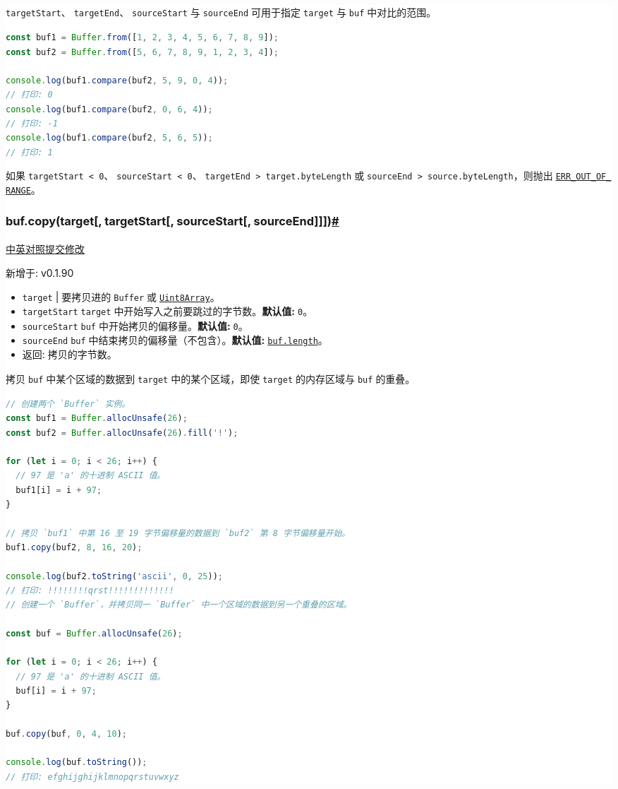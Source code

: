`targetStart`、 `targetEnd`、 `sourceStart` 与 `sourceEnd` 可用于指定 `target` 与 `buf` 中对比的范围。

```js
const buf1 = Buffer.from([1, 2, 3, 4, 5, 6, 7, 8, 9]);
const buf2 = Buffer.from([5, 6, 7, 8, 9, 1, 2, 3, 4]);

console.log(buf1.compare(buf2, 5, 9, 0, 4));
// 打印: 0
console.log(buf1.compare(buf2, 0, 6, 4));
// 打印: -1
console.log(buf1.compare(buf2, 5, 6, 5));
// 打印: 1
```

如果 `targetStart < 0`、 `sourceStart < 0`、 `targetEnd > target.byteLength` 或 `sourceEnd > source.byteLength`，则抛出 [`ERR_OUT_OF_RANGE`](http://nodejs.cn/s/tsvMjv)。

### buf.copy(target[, targetStart[, sourceStart[, sourceEnd]]])[#](http://nodejs.cn/api/buffer.html#buffer_buf_copy_target_targetstart_sourcestart_sourceend)

[中英对照](http://nodejs.cn/api/buffer/buf_copy_target_targetstart_sourcestart_sourceend.html)[提交修改](https://github.com/nodejscn/node-api-cn/edit/master/buffer/buf_copy_target_targetstart_sourcestart_sourceend.md)

新增于: v0.1.90

- `target` [](http://nodejs.cn/s/6x1hD3) | [](http://nodejs.cn/s/ZbDkpm) 要拷贝进的 `Buffer` 或 [`Uint8Array`](http://nodejs.cn/s/ZbDkpm)。
- `targetStart` [](http://nodejs.cn/s/SXbo1v) `target` 中开始写入之前要跳过的字节数。**默认值:** `0`。
- `sourceStart` [](http://nodejs.cn/s/SXbo1v) `buf` 中开始拷贝的偏移量。**默认值:** `0`。
- `sourceEnd` [](http://nodejs.cn/s/SXbo1v) `buf` 中结束拷贝的偏移量（不包含）。**默认值:** [`buf.length`](http://nodejs.cn/s/hn6FjL)。
- 返回: [](http://nodejs.cn/s/SXbo1v) 拷贝的字节数。

拷贝 `buf` 中某个区域的数据到 `target` 中的某个区域，即使 `target` 的内存区域与 `buf` 的重叠。

```js
// 创建两个 `Buffer` 实例。
const buf1 = Buffer.allocUnsafe(26);
const buf2 = Buffer.allocUnsafe(26).fill('!');

for (let i = 0; i < 26; i++) {
  // 97 是 'a' 的十进制 ASCII 值。
  buf1[i] = i + 97;
}

// 拷贝 `buf1` 中第 16 至 19 字节偏移量的数据到 `buf2` 第 8 字节偏移量开始。
buf1.copy(buf2, 8, 16, 20);

console.log(buf2.toString('ascii', 0, 25));
// 打印: !!!!!!!!qrst!!!!!!!!!!!!!
// 创建一个 `Buffer`，并拷贝同一 `Buffer` 中一个区域的数据到另一个重叠的区域。

const buf = Buffer.allocUnsafe(26);

for (let i = 0; i < 26; i++) {
  // 97 是 'a' 的十进制 ASCII 值。
  buf[i] = i + 97;
}

buf.copy(buf, 0, 4, 10);

console.log(buf.toString());
// 打印: efghijghijklmnopqrstuvwxyz
```
